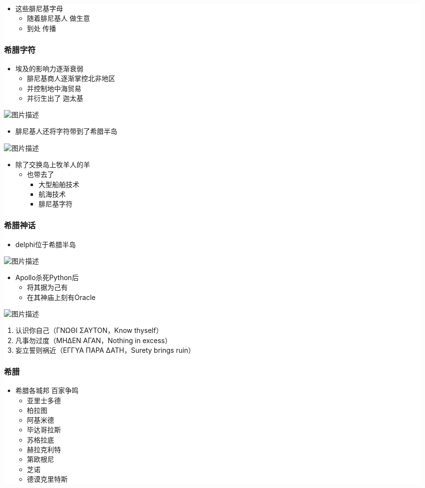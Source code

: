 - 这些腓尼基字母 
	- 随着腓尼基人 做生意 
	- 到处 传播

### 希腊字符

- 埃及的影响力逐渐衰弱
	- 腓尼基商人逐渐掌控北非地区
	- 并控制地中海贸易
	- 并衍生出了 迦太基

![图片描述](https://doc.shiyanlou.com/courses/uid1190679-20230101-1672580461257)

- 腓尼基人还将字符带到了希腊半岛

![图片描述](https://doc.shiyanlou.com/courses/uid1190679-20230102-1672629781159)

- 除了交换岛上牧羊人的羊
	- 也带去了
		- 大型船舶技术
		- 航海技术
		- 腓尼基字符

### 希腊神话

- delphi位于希腊半岛

![图片描述](https://doc.shiyanlou.com/courses/uid1190679-20230814-1692012557079)


- Apollo杀死Python后
	- 将其据为己有
	- 在其神庙上刻有Oracle

![图片描述](https://doc.shiyanlou.com/courses/uid1190679-20230814-1692013063062)

1. 认识你自己（ΓΝΩΘΙ ΣΑΥΤΟΝ，Know thyself）
2. 凡事勿过度（ΜΗΔΕΝ ΑΓΑΝ，Nothing in excess）
3. 妄立誓则祸近（ΕΓΓΥΑ ΠΑΡΑ ΔΑΤΗ，Surety brings ruin）


### 希腊

- 希腊各城邦 百家争鸣
	- 亚里士多德
	- 柏拉图
	- 阿基米德
	- 毕达哥拉斯
	- 苏格拉底
	- 赫拉克利特
	- 第欧根尼
	- 芝诺
	- 德谟克里特斯
